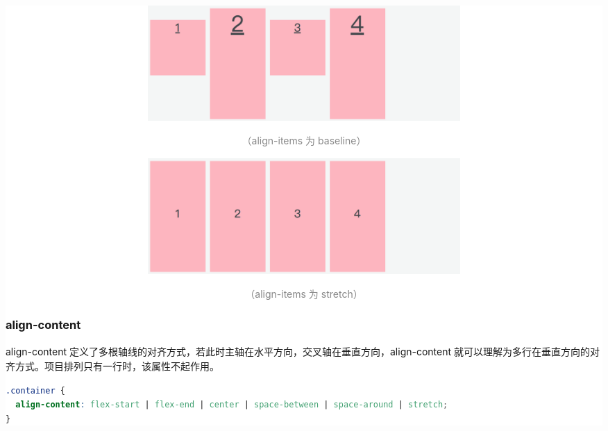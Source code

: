 </div>

<div style="text-align: center;">
  <img src="./assets/flex-container_align-items_baseline.png" alt="align-items 为 baseline" style="width: 450px;">
  <p style="text-align: center; color: #888;">（align-items 为 baseline）</p>
</div>

<div style="text-align: center;">
  <img src="./assets/flex-container_align-items_stretch.png" alt="align-items 为 stretch" style="width: 450px;">
  <p style="text-align: center; color: #888;">（align-items 为 stretch）</p>
</div>

### align-content

align-content 定义了多根轴线的对齐方式，若此时主轴在水平方向，交叉轴在垂直方向，align-content 就可以理解为多行在垂直方向的对齐方式。项目排列只有一行时，该属性不起作用。

```css
.container {
  align-content: flex-start | flex-end | center | space-between | space-around | stretch;
}
```
